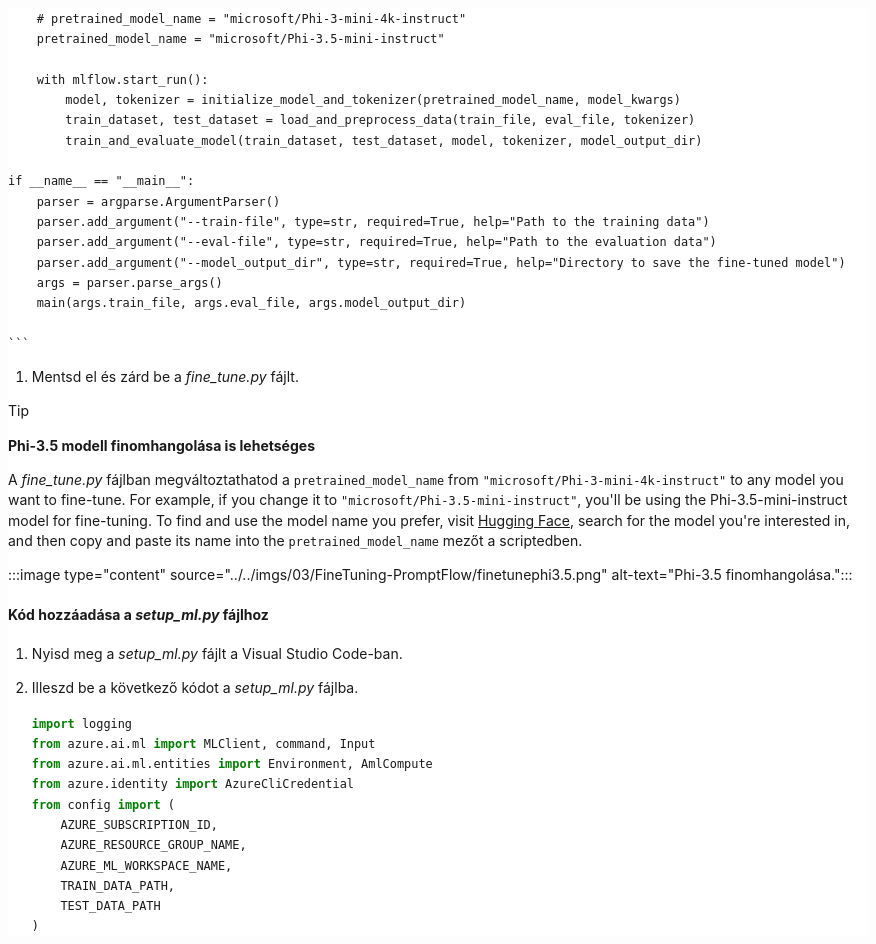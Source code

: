         # pretrained_model_name = "microsoft/Phi-3-mini-4k-instruct"
        pretrained_model_name = "microsoft/Phi-3.5-mini-instruct"

        with mlflow.start_run():
            model, tokenizer = initialize_model_and_tokenizer(pretrained_model_name, model_kwargs)
            train_dataset, test_dataset = load_and_preprocess_data(train_file, eval_file, tokenizer)
            train_and_evaluate_model(train_dataset, test_dataset, model, tokenizer, model_output_dir)

    if __name__ == "__main__":
        parser = argparse.ArgumentParser()
        parser.add_argument("--train-file", type=str, required=True, help="Path to the training data")
        parser.add_argument("--eval-file", type=str, required=True, help="Path to the evaluation data")
        parser.add_argument("--model_output_dir", type=str, required=True, help="Directory to save the fine-tuned model")
        args = parser.parse_args()
        main(args.train_file, args.eval_file, args.model_output_dir)

    ```

1. Mentsd el és zárd be a *fine_tune.py* fájlt.

> [!TIP]
> **Phi-3.5 modell finomhangolása is lehetséges**
>
> A *fine_tune.py* fájlban megváltoztathatod a `pretrained_model_name` from `"microsoft/Phi-3-mini-4k-instruct"` to any model you want to fine-tune. For example, if you change it to `"microsoft/Phi-3.5-mini-instruct"`, you'll be using the Phi-3.5-mini-instruct model for fine-tuning. To find and use the model name you prefer, visit [Hugging Face](https://huggingface.co/), search for the model you're interested in, and then copy and paste its name into the `pretrained_model_name` mezőt a scriptedben.
>
> :::image type="content" source="../../imgs/03/FineTuning-PromptFlow/finetunephi3.5.png" alt-text="Phi-3.5 finomhangolása.":::
>

#### Kód hozzáadása a *setup_ml.py* fájlhoz

1. Nyisd meg a *setup_ml.py* fájlt a Visual Studio Code-ban.

1. Illeszd be a következő kódot a *setup_ml.py* fájlba.

    ```python
    import logging
    from azure.ai.ml import MLClient, command, Input
    from azure.ai.ml.entities import Environment, AmlCompute
    from azure.identity import AzureCliCredential
    from config import (
        AZURE_SUBSCRIPTION_ID,
        AZURE_RESOURCE_GROUP_NAME,
        AZURE_ML_WORKSPACE_NAME,
        TRAIN_DATA_PATH,
        TEST_DATA_PATH
    )
